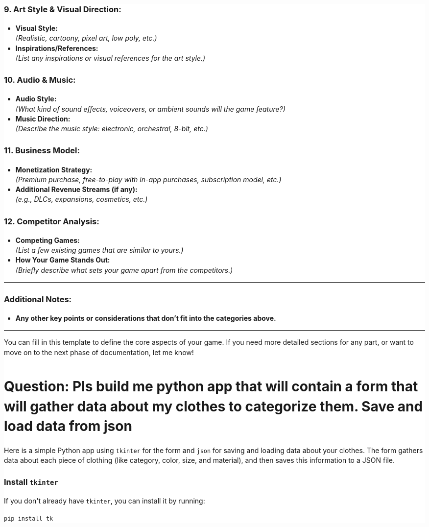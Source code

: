 ### 9. **Art Style & Visual Direction:**

- **Visual Style:**  
  _(Realistic, cartoony, pixel art, low poly, etc.)_
- **Inspirations/References:**  
  _(List any inspirations or visual references for the art style.)_

### 10. **Audio & Music:**

- **Audio Style:**  
  _(What kind of sound effects, voiceovers, or ambient sounds will the game feature?)_
- **Music Direction:**  
  _(Describe the music style: electronic, orchestral, 8-bit, etc.)_

### 11. **Business Model:**

- **Monetization Strategy:**  
  _(Premium purchase, free-to-play with in-app purchases, subscription model, etc.)_
- **Additional Revenue Streams (if any):**  
  _(e.g., DLCs, expansions, cosmetics, etc.)_

### 12. **Competitor Analysis:**

- **Competing Games:**  
  _(List a few existing games that are similar to yours.)_
- **How Your Game Stands Out:**  
  _(Briefly describe what sets your game apart from the competitors.)_

---

### Additional Notes:

- **Any other key points or considerations that don’t fit into the categories above.**

---

You can fill in this template to define the core aspects of your game. If you need more detailed sections for any part, or want to move on to the next phase of documentation, let me know!

# Question: Pls build me python app that will contain a form that will gather data about my clothes to categorize them. Save and load data from json

Here is a simple Python app using `tkinter` for the form and `json` for saving and loading data about your clothes. The form gathers data about each piece of clothing (like category, color, size, and material), and then saves this information to a JSON file.

### Install `tkinter`

If you don't already have `tkinter`, you can install it by running:

```
pip install tk
```
